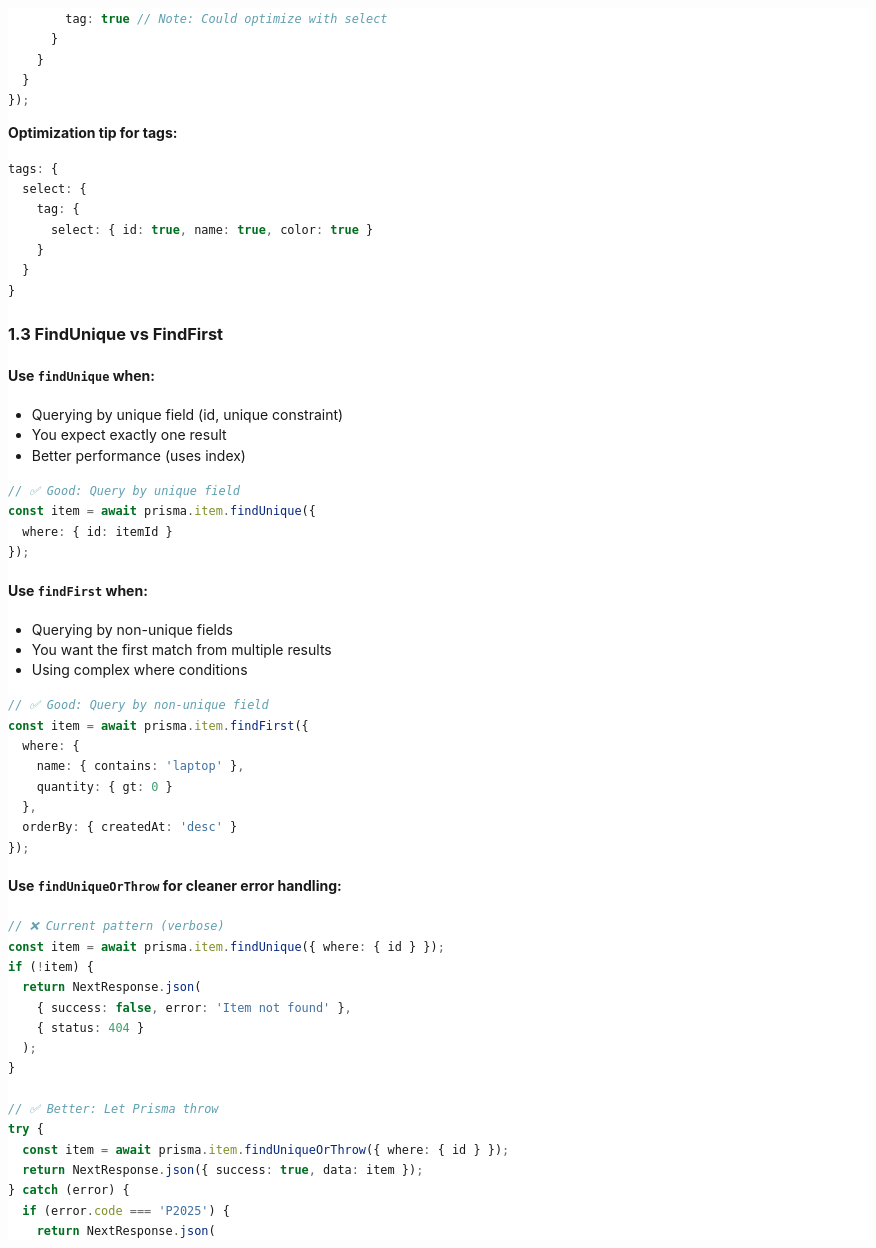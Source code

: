 ```typescript
        tag: true // Note: Could optimize with select
      }
    }
  }
});
```

**Optimization tip for tags:**
```typescript
tags: {
  select: {
    tag: {
      select: { id: true, name: true, color: true }
    }
  }
}
```

### 1.3 FindUnique vs FindFirst

#### Use `findUnique` when:
- Querying by unique field (id, unique constraint)
- You expect exactly one result
- Better performance (uses index)

```typescript
// ✅ Good: Query by unique field
const item = await prisma.item.findUnique({
  where: { id: itemId }
});
```

#### Use `findFirst` when:
- Querying by non-unique fields
- You want the first match from multiple results
- Using complex where conditions

```typescript
// ✅ Good: Query by non-unique field
const item = await prisma.item.findFirst({
  where: {
    name: { contains: 'laptop' },
    quantity: { gt: 0 }
  },
  orderBy: { createdAt: 'desc' }
});
```

#### Use `findUniqueOrThrow` for cleaner error handling:
```typescript
// ❌ Current pattern (verbose)
const item = await prisma.item.findUnique({ where: { id } });
if (!item) {
  return NextResponse.json(
    { success: false, error: 'Item not found' },
    { status: 404 }
  );
}

// ✅ Better: Let Prisma throw
try {
  const item = await prisma.item.findUniqueOrThrow({ where: { id } });
  return NextResponse.json({ success: true, data: item });
} catch (error) {
  if (error.code === 'P2025') {
    return NextResponse.json(
```